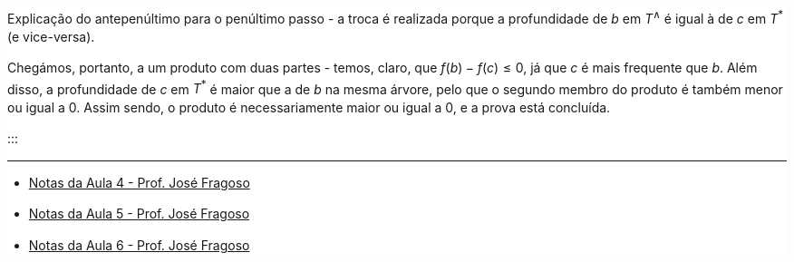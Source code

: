 Explicação do antepenúltimo para o penúltimo passo - a troca é realizada porque a
profundidade de $b$ em $T^\wedge$ é igual à de $c$ em $T^*$ (e vice-versa).

Chegámos, portanto, a um produto com duas partes - temos, claro, que $f(b) - f(c) \leq 0$,
já que $c$ é mais frequente que $b$. Além disso, a profundidade de $c$ em $T^*$ é
maior que a de $b$ na mesma árvore, pelo que o segundo membro do produto é também
menor ou igual a 0. Assim sendo, o produto é necessariamente maior ou igual a 0, e a prova está concluída.

:::

---

- [Notas da Aula 4 - Prof. José Fragoso](https://drive.google.com/file/d/1raxKYC4ve-qrO8Xgc1qxcI9UxpYCryrK/view?usp=sharing)

- [Notas da Aula 5 - Prof. José Fragoso](https://drive.google.com/file/d/1tEMUFKuYdfHq61KC5Q2G0atqNR9wbNUG/view?usp=sharing)

- [Notas da Aula 6 - Prof. José Fragoso](https://drive.google.com/file/d/1oqrsRIFE72_zZ7-1URzRsPrz8gXY_NWR/view?usp=sharing)
